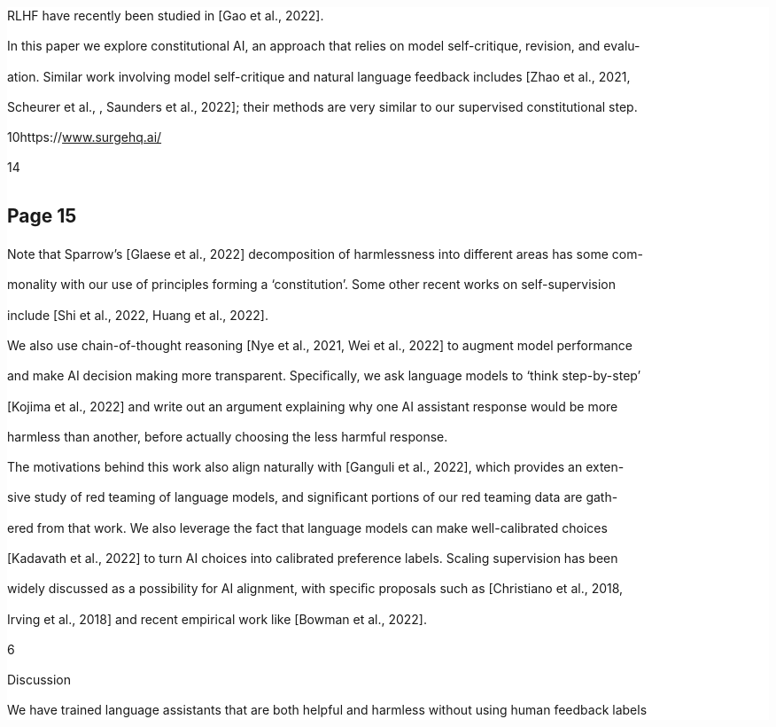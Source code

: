 RLHF have recently been studied in [Gao et al., 2022].

In this paper we explore constitutional AI, an approach that relies on model self-critique, revision, and evalu-

ation. Similar work involving model self-critique and natural language feedback includes [Zhao et al., 2021,

Scheurer et al., , Saunders et al., 2022]; their methods are very similar to our supervised constitutional step.

10https://www.surgehq.ai/

14

## Page 15

Note that Sparrow’s [Glaese et al., 2022] decomposition of harmlessness into different areas has some com-

monality with our use of principles forming a ‘constitution’. Some other recent works on self-supervision

include [Shi et al., 2022, Huang et al., 2022].

We also use chain-of-thought reasoning [Nye et al., 2021, Wei et al., 2022] to augment model performance

and make AI decision making more transparent. Speciﬁcally, we ask language models to ‘think step-by-step’

[Kojima et al., 2022] and write out an argument explaining why one AI assistant response would be more

harmless than another, before actually choosing the less harmful response.

The motivations behind this work also align naturally with [Ganguli et al., 2022], which provides an exten-

sive study of red teaming of language models, and signiﬁcant portions of our red teaming data are gath-

ered from that work. We also leverage the fact that language models can make well-calibrated choices

[Kadavath et al., 2022] to turn AI choices into calibrated preference labels. Scaling supervision has been

widely discussed as a possibility for AI alignment, with speciﬁc proposals such as [Christiano et al., 2018,

Irving et al., 2018] and recent empirical work like [Bowman et al., 2022].

6

Discussion

We have trained language assistants that are both helpful and harmless without using human feedback labels
